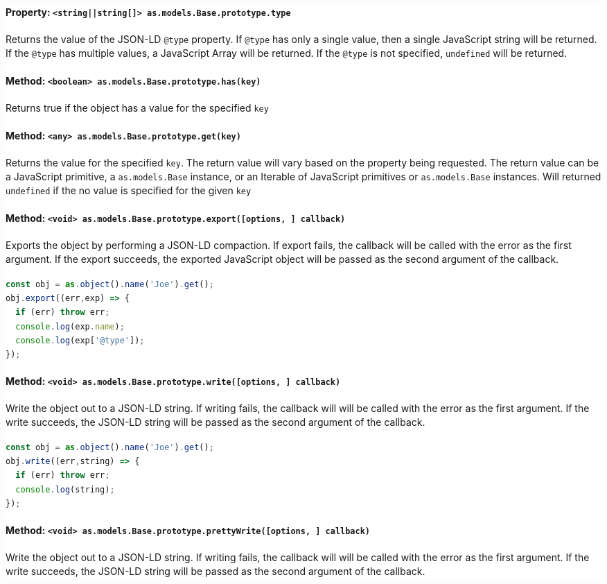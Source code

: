 #### Property: `<string||string[]> as.models.Base.prototype.type`

Returns the value of the JSON-LD `@type` property. If `@type` has only a single value, then a single JavaScript string will be returned. If the `@type` has multiple values, a JavaScript Array will be returned. If the `@type` is not specified, `undefined` will be returned.

#### Method: `<boolean> as.models.Base.prototype.has(key)`

Returns true if the object has a value for the specified `key`

#### Method: `<any> as.models.Base.prototype.get(key)`

Returns the value for the specified `key`. The return value will vary based on the property being requested. The return value can be a JavaScript primitive, a `as.models.Base` instance, or an Iterable  of JavaScript primitives or `as.models.Base` instances. Will returned `undefined` if the no value is specified for the given `key`

#### Method: `<void> as.models.Base.prototype.export([options, ] callback)`

Exports the object by performing a JSON-LD compaction. If export fails, the callback will be called with the error as the first argument. If the export succeeds, the exported JavaScript object will be passed as the second argument of the callback.

```javascript
const obj = as.object().name('Joe').get();
obj.export((err,exp) => {
  if (err) throw err;
  console.log(exp.name);
  console.log(exp['@type']);
});
```

#### Method: `<void> as.models.Base.prototype.write([options, ] callback)`

Write the object out to a JSON-LD string. If writing fails, the callback will will be called with the error as the first argument. If the write succeeds, the JSON-LD string will be passed as the second argument of the callback.

```javascript
const obj = as.object().name('Joe').get();
obj.write((err,string) => {
  if (err) throw err;
  console.log(string);
});
```

#### Method: `<void> as.models.Base.prototype.prettyWrite([options, ] callback)`

Write the object out to a JSON-LD string. If writing fails, the callback will will be called with the error as the first argument. If the write succeeds, the JSON-LD string will be passed as the second argument of the callback.
